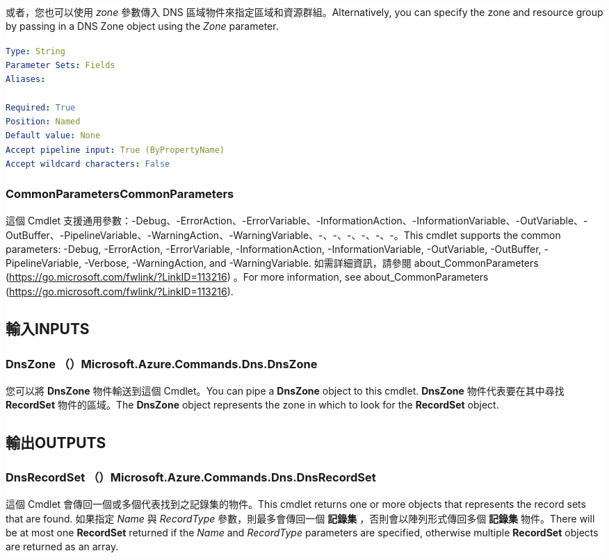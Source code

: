 <span data-ttu-id="a3daf-153">或者，您也可以使用 *zone* 參數傳入 DNS 區域物件來指定區域和資源群組。</span><span class="sxs-lookup"><span data-stu-id="a3daf-153">Alternatively, you can specify the zone and resource group by passing in a DNS Zone object using the *Zone* parameter.</span></span>

```yaml
Type: String
Parameter Sets: Fields
Aliases: 

Required: True
Position: Named
Default value: None
Accept pipeline input: True (ByPropertyName)
Accept wildcard characters: False
```

### <span data-ttu-id="a3daf-154">CommonParameters</span><span class="sxs-lookup"><span data-stu-id="a3daf-154">CommonParameters</span></span>
<span data-ttu-id="a3daf-155">這個 Cmdlet 支援通用參數：-Debug、-ErrorAction、-ErrorVariable、-InformationAction、-InformationVariable、-OutVariable、-OutBuffer、-PipelineVariable、-WarningAction、-WarningVariable、-、-、-、-、-、-。</span><span class="sxs-lookup"><span data-stu-id="a3daf-155">This cmdlet supports the common parameters: -Debug, -ErrorAction, -ErrorVariable, -InformationAction, -InformationVariable, -OutVariable, -OutBuffer, -PipelineVariable, -Verbose, -WarningAction, and -WarningVariable.</span></span> <span data-ttu-id="a3daf-156">如需詳細資訊，請參閱 about_CommonParameters (https://go.microsoft.com/fwlink/?LinkID=113216) 。</span><span class="sxs-lookup"><span data-stu-id="a3daf-156">For more information, see about_CommonParameters (https://go.microsoft.com/fwlink/?LinkID=113216).</span></span>

## <span data-ttu-id="a3daf-157">輸入</span><span class="sxs-lookup"><span data-stu-id="a3daf-157">INPUTS</span></span>

### <span data-ttu-id="a3daf-158">DnsZone （）</span><span class="sxs-lookup"><span data-stu-id="a3daf-158">Microsoft.Azure.Commands.Dns.DnsZone</span></span>
<span data-ttu-id="a3daf-159">您可以將 **DnsZone** 物件輸送到這個 Cmdlet。</span><span class="sxs-lookup"><span data-stu-id="a3daf-159">You can pipe a **DnsZone** object to this cmdlet.</span></span>
<span data-ttu-id="a3daf-160">**DnsZone** 物件代表要在其中尋找 **RecordSet** 物件的區域。</span><span class="sxs-lookup"><span data-stu-id="a3daf-160">The **DnsZone** object represents the zone in which to look for the **RecordSet** object.</span></span>

## <span data-ttu-id="a3daf-161">輸出</span><span class="sxs-lookup"><span data-stu-id="a3daf-161">OUTPUTS</span></span>

### <span data-ttu-id="a3daf-162">DnsRecordSet （）</span><span class="sxs-lookup"><span data-stu-id="a3daf-162">Microsoft.Azure.Commands.Dns.DnsRecordSet</span></span>
<span data-ttu-id="a3daf-163">這個 Cmdlet 會傳回一個或多個代表找到之記錄集的物件。</span><span class="sxs-lookup"><span data-stu-id="a3daf-163">This cmdlet returns one or more objects that represents the record sets that are found.</span></span>
<span data-ttu-id="a3daf-164">如果指定 *Name* 與 *RecordType* 參數，則最多會傳回一個 **記錄集** ，否則會以陣列形式傳回多個 **記錄集** 物件。</span><span class="sxs-lookup"><span data-stu-id="a3daf-164">There will be at most one **RecordSet** returned if the *Name* and *RecordType* parameters are specified, otherwise multiple **RecordSet** objects are returned as an array.</span></span>

